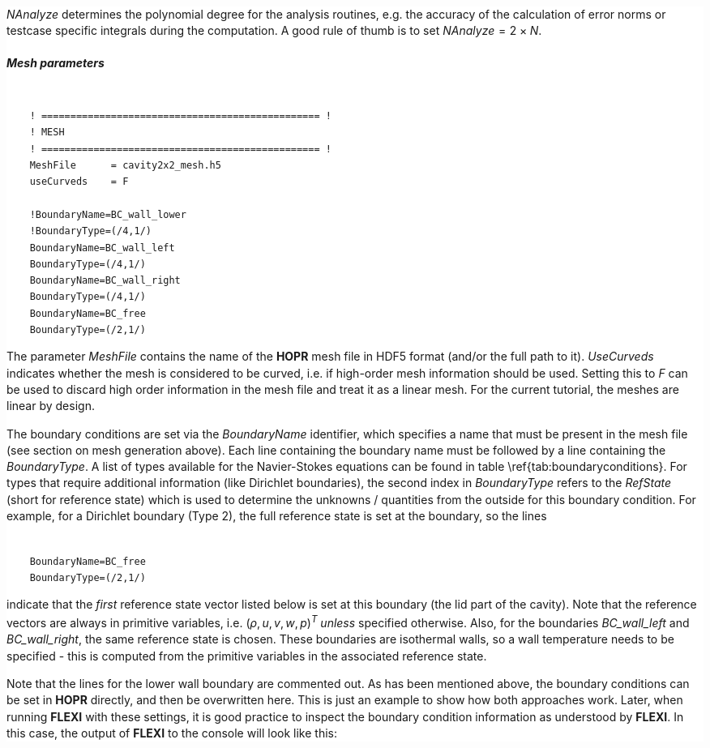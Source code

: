 *NAnalyze* determines the polynomial degree for the analysis routines, e.g. the accuracy of the calculation of error norms or testcase specific integrals during the computation. A good rule of thumb is to set $NAnalyze=2\times N$.

##### Mesh parameters

~~~~~~~

    ! ================================================ !
    ! MESH  
    ! ================================================ !
    MeshFile      = cavity2x2_mesh.h5 
    useCurveds    = F

    !BoundaryName=BC_wall_lower             
    !BoundaryType=(/4,1/)           
    BoundaryName=BC_wall_left         
    BoundaryType=(/4,1/)                
    BoundaryName=BC_wall_right       
    BoundaryType=(/4,1/) 
    BoundaryName=BC_free
    BoundaryType=(/2,1/)

~~~~~~~

The parameter *MeshFile* contains the name of the **HOPR** mesh file in HDF5 format (and/or the full path to it). *UseCurveds* indicates whether the mesh is considered to be curved, i.e. if high-order mesh information should be used. Setting this to *F* can be used to discard high order information in the mesh file and treat it as a linear mesh. For the current tutorial, the meshes are linear by design. 

The boundary conditions are set via the *BoundaryName* identifier, which specifies a name that must be present in the mesh file (see section on mesh generation above). Each line containing the boundary name must be followed by a line containing the *BoundaryType*. A list of types available for the Navier-Stokes equations can be found in table \ref{tab:boundaryconditions}. For types that require additional information (like Dirichlet boundaries), the second index in *BoundaryType* refers to the *RefState* (short for reference state) which is used to determine the unknowns / quantities from the outside for this boundary condition. For example, for a Dirichlet boundary (Type 2), the full reference state is set at the boundary, so the lines 

~~~~~~~

    BoundaryName=BC_free
    BoundaryType=(/2,1/)

~~~~~~~

indicate that the *first* reference state vector listed below is set at this boundary (the lid part of the cavity). Note that the reference vectors are always in primitive variables, i.e. $(\rho, u, v, w, p)^T$ *unless* specified otherwise. Also, for the boundaries *BC_wall_left* and *BC_wall_right*, the same reference state is chosen. These boundaries are isothermal walls, so a wall temperature needs to be specified - this is computed from the primitive variables in the associated reference state. 

Note that the lines for the lower wall boundary are commented out. As has been mentioned above, the boundary conditions can be set in **HOPR** directly, and then be overwritten here. This is just an example to show how both approaches work. Later, when running **FLEXI** with these settings, it is good practice to inspect the boundary condition information as understood by **FLEXI**. In this case, the output of **FLEXI** to the console will look like this:
